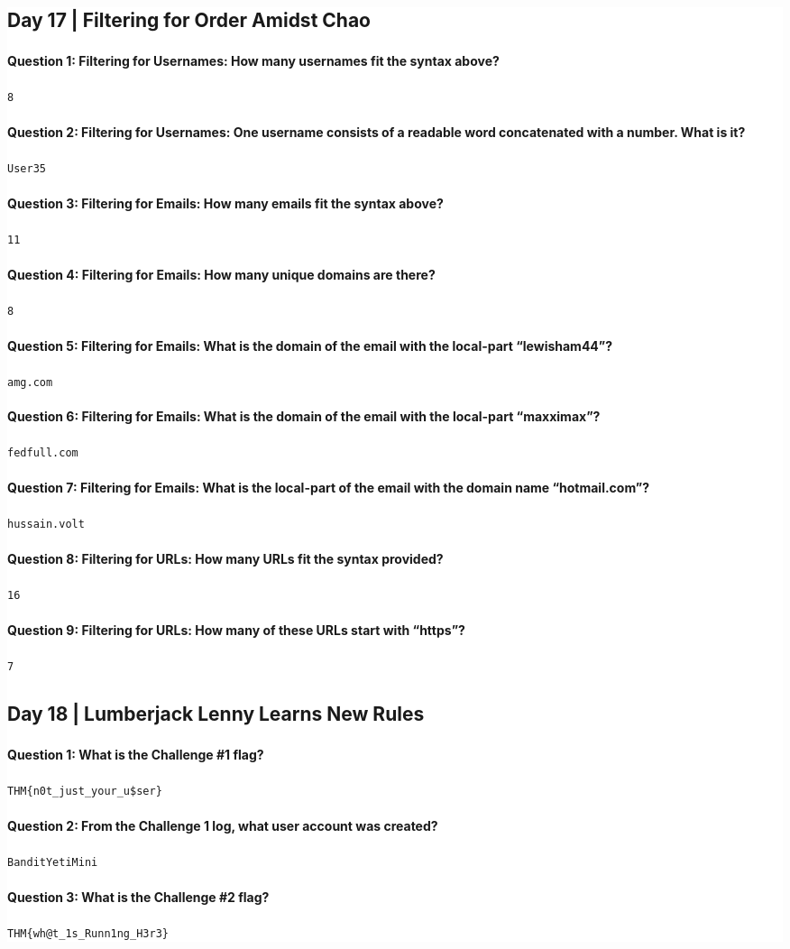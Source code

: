 ## Day 17 | Filtering for Order Amidst Chao
#### Question 1: Filtering for Usernames: How many usernames fit the syntax above?
```
8
```
#### Question 2: Filtering for Usernames: One username consists of a readable word concatenated with a number. What is it?
```
User35
```
#### Question 3: Filtering for Emails: How many emails fit the syntax above?
```
11
```
#### Question 4: Filtering for Emails: How many unique domains are there?
```
8
```
#### Question 5: Filtering for Emails: What is the domain of the email with the local-part “lewisham44”?
```
amg.com
```
#### Question 6: Filtering for Emails: What is the domain of the email with the local-part “maxximax”?
```
fedfull.com
```
#### Question 7: Filtering for Emails: What is the local-part of the email with the domain name “hotmail.com”?
```
hussain.volt
```
#### Question 8: Filtering for URLs: How many URLs fit the syntax provided?
```
16
```
#### Question 9: Filtering for URLs: How many of these URLs start with “https”?
```
7
```

## Day 18 | Lumberjack Lenny Learns New Rules
#### Question 1: What is the Challenge #1 flag?
```
THM{n0t_just_your_u$ser}
```
#### Question 2: From the Challenge 1 log, what user account was created?
```
BanditYetiMini
```
#### Question 3: What is the Challenge #2 flag?
```
THM{wh@t_1s_Runn1ng_H3r3}
```